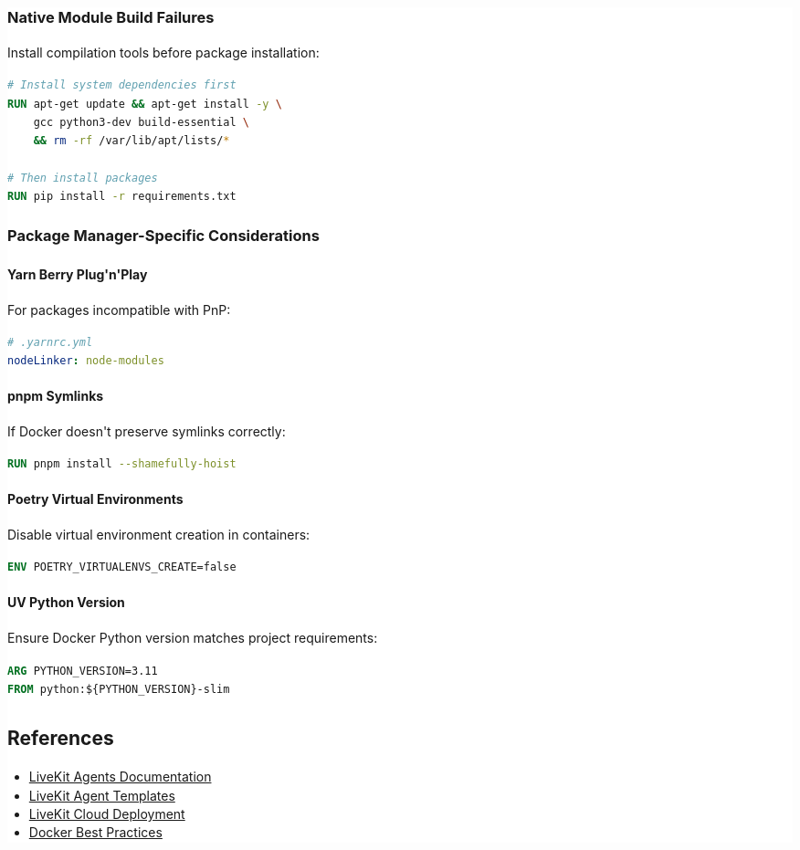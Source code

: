 ### Native Module Build Failures

Install compilation tools before package installation:

```dockerfile
# Install system dependencies first
RUN apt-get update && apt-get install -y \
    gcc python3-dev build-essential \
    && rm -rf /var/lib/apt/lists/*

# Then install packages
RUN pip install -r requirements.txt
```

### Package Manager-Specific Considerations

#### Yarn Berry Plug'n'Play

For packages incompatible with PnP:

```yaml
# .yarnrc.yml
nodeLinker: node-modules
```

#### pnpm Symlinks

If Docker doesn't preserve symlinks correctly:

```dockerfile
RUN pnpm install --shamefully-hoist
```

#### Poetry Virtual Environments

Disable virtual environment creation in containers:

```dockerfile
ENV POETRY_VIRTUALENVS_CREATE=false
```

#### UV Python Version

Ensure Docker Python version matches project requirements:

```dockerfile
ARG PYTHON_VERSION=3.11
FROM python:${PYTHON_VERSION}-slim
```

## References

- [LiveKit Agents Documentation](https://docs.livekit.io/agents/)
- [LiveKit Agent Templates](https://github.com/livekit/livekit-cli/tree/main/pkg/agentfs/examples)
- [LiveKit Cloud Deployment](https://docs.livekit.io/agents/ops/deployment/cloud/build)
- [Docker Best Practices](https://docs.docker.com/develop/develop-images/dockerfile_best-practices/)